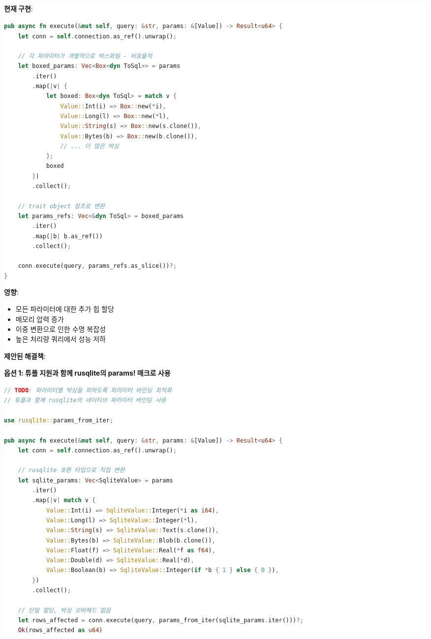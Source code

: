 **현재 구현**:
```rust
pub async fn execute(&mut self, query: &str, params: &[Value]) -> Result<u64> {
    let conn = self.connection.as_ref().unwrap();

    // 각 파라미터가 개별적으로 박스화됨 - 비효율적
    let boxed_params: Vec<Box<dyn ToSql>> = params
        .iter()
        .map(|v| {
            let boxed: Box<dyn ToSql> = match v {
                Value::Int(i) => Box::new(*i),
                Value::Long(l) => Box::new(*l),
                Value::String(s) => Box::new(s.clone()),
                Value::Bytes(b) => Box::new(b.clone()),
                // ... 더 많은 박싱
            };
            boxed
        })
        .collect();

    // trait object 참조로 변환
    let params_refs: Vec<&dyn ToSql> = boxed_params
        .iter()
        .map(|b| b.as_ref())
        .collect();

    conn.execute(query, params_refs.as_slice())?;
}
```

**영향**:
- 모든 파라미터에 대한 추가 힙 할당
- 메모리 압력 증가
- 이중 변환으로 인한 수명 복잡성
- 높은 처리량 쿼리에서 성능 저하

**제안된 해결책**:

**옵션 1: 튜플 지원과 함께 rusqlite의 params! 매크로 사용**

```rust
// TODO: 파라미터별 박싱을 피하도록 파라미터 바인딩 최적화
// 튜플과 함께 rusqlite의 네이티브 파라미터 바인딩 사용

use rusqlite::params_from_iter;

pub async fn execute(&mut self, query: &str, params: &[Value]) -> Result<u64> {
    let conn = self.connection.as_ref().unwrap();

    // rusqlite 호환 타입으로 직접 변환
    let sqlite_params: Vec<SqliteValue> = params
        .iter()
        .map(|v| match v {
            Value::Int(i) => SqliteValue::Integer(*i as i64),
            Value::Long(l) => SqliteValue::Integer(*l),
            Value::String(s) => SqliteValue::Text(s.clone()),
            Value::Bytes(b) => SqliteValue::Blob(b.clone()),
            Value::Float(f) => SqliteValue::Real(*f as f64),
            Value::Double(d) => SqliteValue::Real(*d),
            Value::Boolean(b) => SqliteValue::Integer(if *b { 1 } else { 0 }),
        })
        .collect();

    // 단일 할당, 박싱 오버헤드 없음
    let rows_affected = conn.execute(query, params_from_iter(sqlite_params.iter()))?;
    Ok(rows_affected as u64)
```